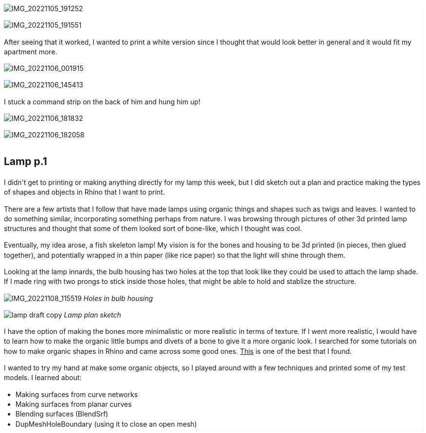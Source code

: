 ![IMG_20221105_191252](https://user-images.githubusercontent.com/115116582/200491968-9766efe3-bbf0-49f4-a6ed-8c8985135f8f.jpg)

![IMG_20221105_191551](https://user-images.githubusercontent.com/115116582/200491979-ef6dfe6a-4bf3-4104-8a0b-c5c900fbd2aa.jpg)


After seeing that it worked, I wanted to print a white version since I thought that would look better in general and it would fit my apartment more.

![IMG_20221106_001915](https://user-images.githubusercontent.com/115116582/200494105-e3463490-7734-4379-9b60-23d973013c88.jpg)

![IMG_20221106_145413](https://user-images.githubusercontent.com/115116582/200494137-038e6730-0d41-4e2e-899e-2aa47acfabcd.jpg)

I stuck a command strip on the back of him and hung him up!

![IMG_20221106_181832](https://user-images.githubusercontent.com/115116582/200494372-b7ec08b1-95ff-4197-bd38-ac553286de17.jpg)

![IMG_20221106_182058](https://user-images.githubusercontent.com/115116582/200494387-c4e33263-f332-4bac-a985-c052c41dba05.jpg)

## Lamp p.1

I didn't get to printing or making anything directly for my lamp this week, but I did sketch out a plan and practice making the types of shapes and objects in Rhino that I want to print.

There are a few artists that I follow that have made lamps using organic things and shapes such as twigs and leaves. I wanted to do something similar, incorporating something perhaps from nature. I was browsing through pictures of other 3d printed lamp structures and thought that some of them looked sort of bone-like, which I thought was cool. 

Eventually, my idea arose, a fish skeleton lamp! My vision is for the bones and housing to be 3d printed (in pieces, then glued together), and potentially wrapped in a thin paper (like rice paper) so that the light will shine through them.

Looking at the lamp innards, the bulb housing has two holes at the top that look like they could be used to attach the lamp shade. If I made ring with two prongs to stick inside those holes, that might be able to hold and stablize the structure.

![IMG_20221108_115519](https://user-images.githubusercontent.com/115116582/200708710-9d7a6b8a-0d91-4800-8dee-30d202b4f733.jpg)
*Holes in bulb housing*


![lamp draft copy](https://user-images.githubusercontent.com/115116582/200710107-ee0f78f5-7a4e-4324-a3fa-1c345fd1d29e.jpg)
*Lamp plan sketch*

I have the option of making the bones more minimalistic or more realistic in terms of texture. If I went more realistic, I would have to learn how to make the organic little bumps and divets of a bone to give it a more organic look. I searched for some tutorials on how to make organic shapes in Rhino and came across some good ones. [This](https://www.youtube.com/watch?v=iwqPI0kN7u4) is one of the best that I found. 

I wanted to try my hand at make some organic objects, so I played around with a few techniques and printed some of my test models.
I learned about:
 - Making surfaces from curve networks
 - Making surfaces from planar curves
 - Blending surfaces (BlendSrf)
 - DupMeshHoleBoundary (using it to close an open mesh)
